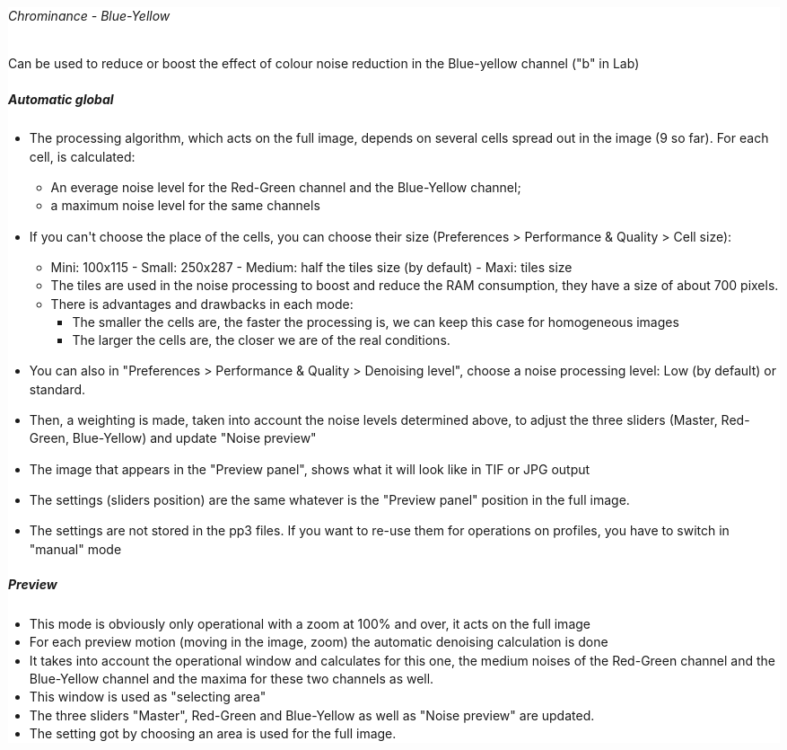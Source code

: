 ###### Chrominance - Blue-Yellow

Can be used to reduce or boost the effect of colour noise reduction in
the Blue-yellow channel ("b" in Lab)

##### Automatic global

- The processing algorithm, which acts on the full image, depends on
  several cells spread out in the image (9 so far). For each cell, is
  calculated:
  - An everage noise level for the Red-Green channel and the Blue-Yellow
    channel;
  - a maximum noise level for the same channels



- If you can't choose the place of the cells, you can choose their size
  (Preferences \> Performance & Quality \> Cell size):
  - Mini: 100x115 - Small: 250x287 - Medium: half the tiles size (by
    default) - Maxi: tiles size
  - The tiles are used in the noise processing to boost and reduce the
    RAM consumption, they have a size of about 700 pixels.
  - There is advantages and drawbacks in each mode:
    - The smaller the cells are, the faster the processing is, we can
      keep this case for homogeneous images
    - The larger the cells are, the closer we are of the real
      conditions.



- You can also in "Preferences \> Performance & Quality \> Denoising
  level", choose a noise processing level: Low (by default) or standard.



- Then, a weighting is made, taken into account the noise levels
  determined above, to adjust the three sliders (Master, Red-Green,
  Blue-Yellow) and update "Noise preview"



- The image that appears in the "Preview panel", shows what it will look
  like in TIF or JPG output



- The settings (sliders position) are the same whatever is the "Preview
  panel" position in the full image.



- The settings are not stored in the pp3 files. If you want to re-use
  them for operations on profiles, you have to switch in "manual" mode

##### Preview

- This mode is obviously only operational with a zoom at 100% and over,
  it acts on the full image
- For each preview motion (moving in the image, zoom) the automatic
  denoising calculation is done
- It takes into account the operational window and calculates for this
  one, the medium noises of the Red-Green channel and the Blue-Yellow
  channel and the maxima for these two channels as well.
- This window is used as "selecting area"
- The three sliders "Master", Red-Green and Blue-Yellow as well as
  "Noise preview" are updated.
- The setting got by choosing an area is used for the full image.
